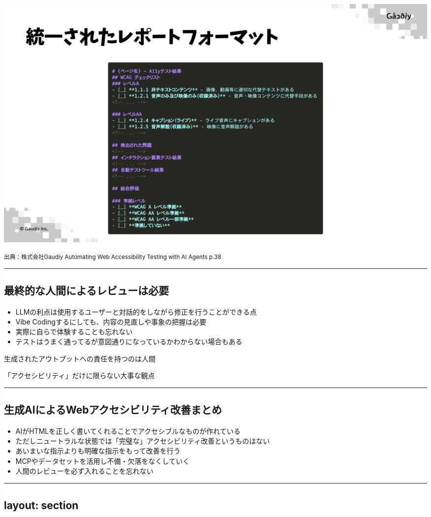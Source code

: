 <img src="./images/image19.png" alt="">

<small>出典：株式会社Gaudiy Automating Web Accessibility Testing with AI Agents p.38</small>

---

## 最終的な人間によるレビューは必要

- LLMの利点は使用するユーザーと対話的をしながら修正を行うことができる点
- Vibe Codingするにしても、内容の見直しや事象の把握は必要
- 実際に自らで体験することも忘れない
- テストはうまく通ってるが意図通りになっているかわからない場合もある

生成されたアウトプットへの責任を持つのは人間

「アクセシビリティ」だけに限らない大事な観点

---

## 生成AIによるWebアクセシビリティ改善まとめ

- AIがHTMLを正しく書いてくれることでアクセシブルなものが作れている
- ただしニュートラルな状態では「完璧な」アクセシビリティ改善というものはない
- あいまいな指示よりも明確な指示をもって改善を行う
- MCPやデータセットを活用し不備・欠落をなくしていく
- 人間のレビューを必ず入れることを忘れない

---
layout: section
---
